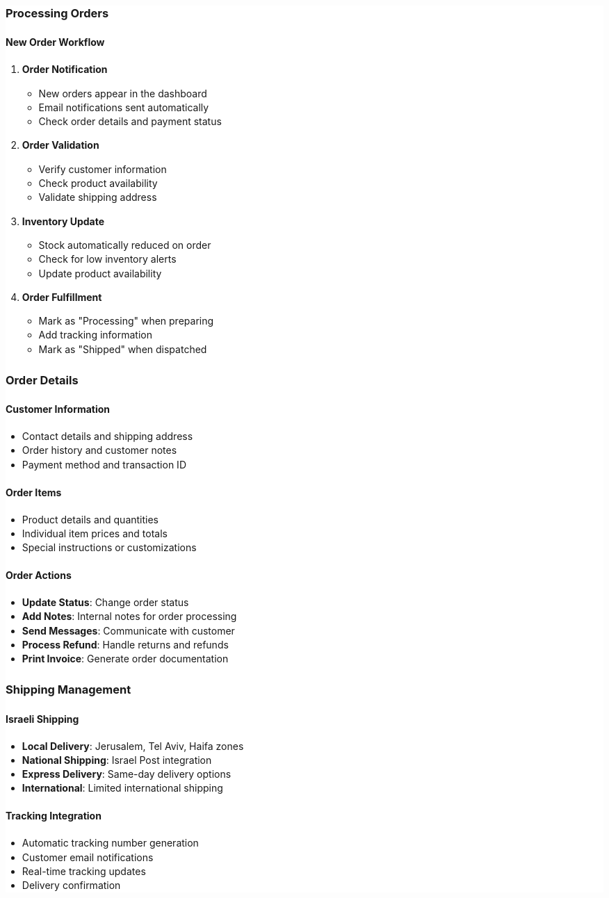 ### Processing Orders

#### New Order Workflow
1. **Order Notification**
   - New orders appear in the dashboard
   - Email notifications sent automatically
   - Check order details and payment status

2. **Order Validation**
   - Verify customer information
   - Check product availability
   - Validate shipping address

3. **Inventory Update**
   - Stock automatically reduced on order
   - Check for low inventory alerts
   - Update product availability

4. **Order Fulfillment**
   - Mark as "Processing" when preparing
   - Add tracking information
   - Mark as "Shipped" when dispatched

### Order Details

#### Customer Information
- Contact details and shipping address
- Order history and customer notes
- Payment method and transaction ID

#### Order Items
- Product details and quantities
- Individual item prices and totals
- Special instructions or customizations

#### Order Actions
- **Update Status**: Change order status
- **Add Notes**: Internal notes for order processing
- **Send Messages**: Communicate with customer
- **Process Refund**: Handle returns and refunds
- **Print Invoice**: Generate order documentation

### Shipping Management

#### Israeli Shipping
- **Local Delivery**: Jerusalem, Tel Aviv, Haifa zones
- **National Shipping**: Israel Post integration
- **Express Delivery**: Same-day delivery options
- **International**: Limited international shipping

#### Tracking Integration
- Automatic tracking number generation
- Customer email notifications
- Real-time tracking updates
- Delivery confirmation
